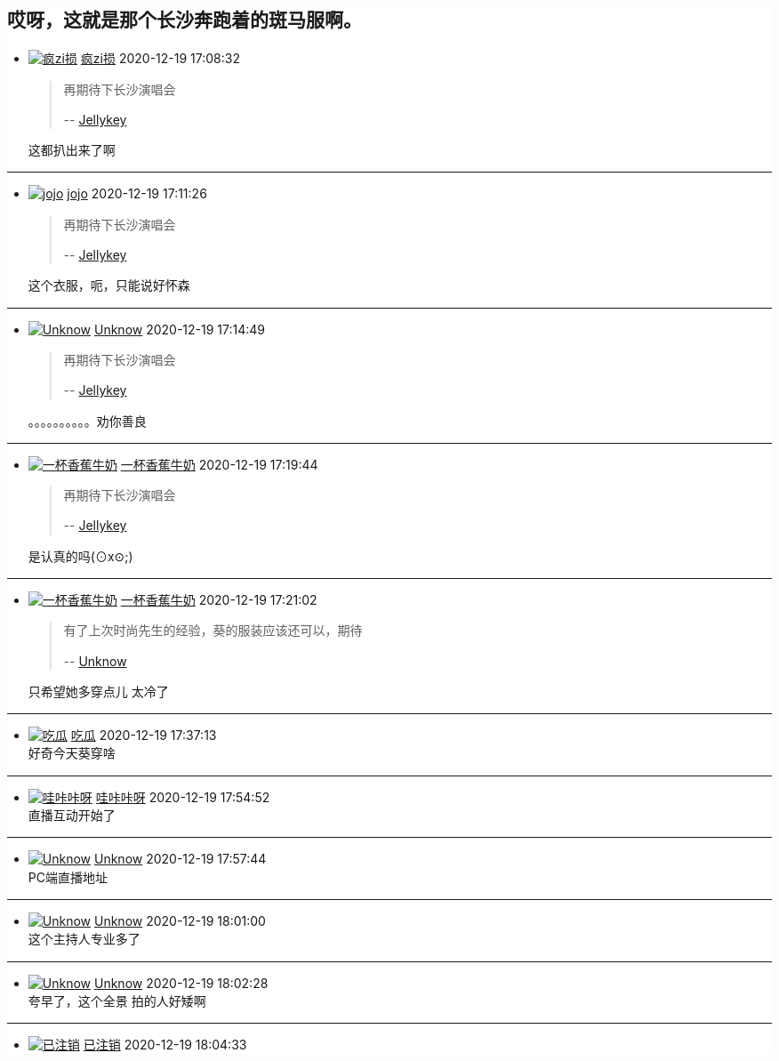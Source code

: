   哎呀，这就是那个长沙奔跑着的斑马服啊。  
---
* [![疯zi损](https://img3.doubanio.com/icon/u224780391-1.jpg)](https://www.douban.com/people/224780391/)    [疯zi损](https://www.douban.com/people/224780391/)    2020-12-19 17:08:32  
  >再期待下长沙演唱会  
  >
  >-- [Jellykey](https://www.douban.com/people/227281208/)  
  
  这都扒出来了啊  
---
* [![jojo](https://img1.doubanio.com/icon/user_normal.jpg)](https://www.douban.com/people/169291539/)    [jojo](https://www.douban.com/people/169291539/)    2020-12-19 17:11:26  
  >再期待下长沙演唱会  
  >
  >-- [Jellykey](https://www.douban.com/people/227281208/)  
  
  这个衣服，呃，只能说好怀森  
---
* [![Unknow](https://img9.doubanio.com/icon/u219306324-4.jpg)](https://www.douban.com/people/219306324/)    [Unknow](https://www.douban.com/people/219306324/)    2020-12-19 17:14:49  
  >再期待下长沙演唱会  
  >
  >-- [Jellykey](https://www.douban.com/people/227281208/)  
  
  。。。。。。。。。。劝你善良  
---
* [![一杯香蕉牛奶](https://img9.doubanio.com/icon/u145961264-6.jpg)](https://www.douban.com/people/145961264/)    [一杯香蕉牛奶](https://www.douban.com/people/145961264/)    2020-12-19 17:19:44  
  >再期待下长沙演唱会  
  >
  >-- [Jellykey](https://www.douban.com/people/227281208/)  
  
  是认真的吗(⊙x⊙;)  
---
* [![一杯香蕉牛奶](https://img9.doubanio.com/icon/u145961264-6.jpg)](https://www.douban.com/people/145961264/)    [一杯香蕉牛奶](https://www.douban.com/people/145961264/)    2020-12-19 17:21:02  
  >有了上次时尚先生的经验，葵的服装应该还可以，期待  
  >
  >-- [Unknow](https://www.douban.com/people/219306324/)  
  
  只希望她多穿点儿 太冷了  
---
* [![吃瓜](https://img2.doubanio.com/icon/u219893584-2.jpg)](https://www.douban.com/people/219893584/)    [吃瓜](https://www.douban.com/people/219893584/)    2020-12-19 17:37:13  
  好奇今天葵穿啥  
---
* [![哇咔咔呀](https://img9.doubanio.com/icon/u213342632-5.jpg)](https://www.douban.com/people/213342632/)    [哇咔咔呀](https://www.douban.com/people/213342632/)    2020-12-19 17:54:52  
  直播互动开始了  
---
* [![Unknow](https://img9.doubanio.com/icon/u219306324-4.jpg)](https://www.douban.com/people/219306324/)    [Unknow](https://www.douban.com/people/219306324/)    2020-12-19 17:57:44  
  PC端直播地址  
---
* [![Unknow](https://img9.doubanio.com/icon/u219306324-4.jpg)](https://www.douban.com/people/219306324/)    [Unknow](https://www.douban.com/people/219306324/)    2020-12-19 18:01:00  
  这个主持人专业多了  
---
* [![Unknow](https://img9.doubanio.com/icon/u219306324-4.jpg)](https://www.douban.com/people/219306324/)    [Unknow](https://www.douban.com/people/219306324/)    2020-12-19 18:02:28  
  夸早了，这个全景 拍的人好矮啊  
---
* [![已注销](https://img1.doubanio.com/icon/u187860590-7.jpg)](https://www.douban.com/people/187860590/)    [已注销](https://www.douban.com/people/187860590/)    2020-12-19 18:04:33  